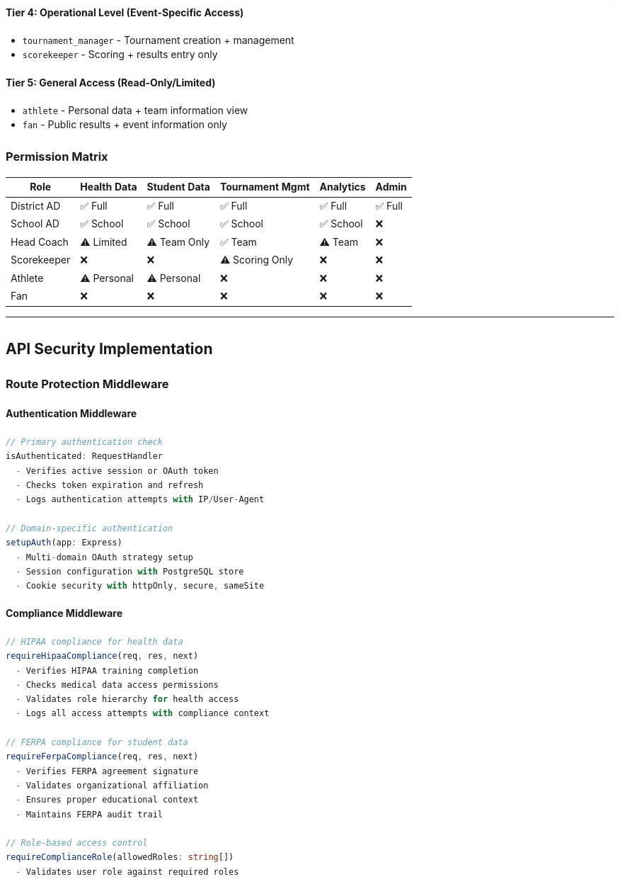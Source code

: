 #### **Tier 4: Operational Level (Event-Specific Access)**
- `tournament_manager` - Tournament creation + management
- `scorekeeper` - Scoring + results entry only

#### **Tier 5: General Access (Read-Only/Limited)**
- `athlete` - Personal data + team information view
- `fan` - Public results + event information only

### Permission Matrix

| Role | Health Data | Student Data | Tournament Mgmt | Analytics | Admin |
|------|-------------|--------------|-----------------|-----------|-------|
| District AD | ✅ Full | ✅ Full | ✅ Full | ✅ Full | ✅ Full |
| School AD | ✅ School | ✅ School | ✅ School | ✅ School | ❌ |
| Head Coach | ⚠️ Limited | ⚠️ Team Only | ✅ Team | ⚠️ Team | ❌ |
| Scorekeeper | ❌ | ❌ | ⚠️ Scoring Only | ❌ | ❌ |
| Athlete | ⚠️ Personal | ⚠️ Personal | ❌ | ❌ | ❌ |
| Fan | ❌ | ❌ | ❌ | ❌ | ❌ |

---

## API Security Implementation

### Route Protection Middleware

#### **Authentication Middleware**
```typescript
// Primary authentication check
isAuthenticated: RequestHandler
  - Verifies active session or OAuth token
  - Checks token expiration and refresh
  - Logs authentication attempts with IP/User-Agent

// Domain-specific authentication
setupAuth(app: Express)
  - Multi-domain OAuth strategy setup
  - Session configuration with PostgreSQL store
  - Cookie security with httpOnly, secure, sameSite
```

#### **Compliance Middleware**
```typescript
// HIPAA compliance for health data
requireHipaaCompliance(req, res, next)
  - Verifies HIPAA training completion
  - Checks medical data access permissions
  - Validates role hierarchy for health access
  - Logs all access attempts with compliance context

// FERPA compliance for student data
requireFerpaCompliance(req, res, next)
  - Verifies FERPA agreement signature
  - Validates organizational affiliation
  - Ensures proper educational context
  - Maintains FERPA audit trail

// Role-based access control
requireComplianceRole(allowedRoles: string[])
  - Validates user role against required roles
```